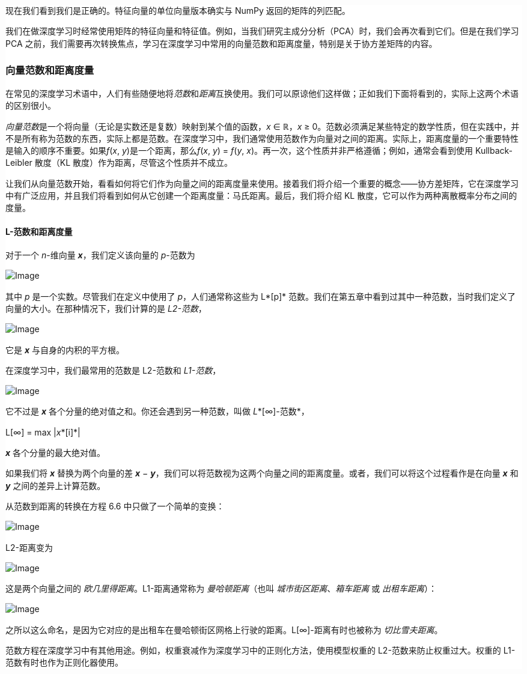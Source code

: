 现在我们看到我们是正确的。特征向量的单位向量版本确实与 NumPy 返回的矩阵的列匹配。

我们在做深度学习时经常使用矩阵的特征向量和特征值。例如，当我们研究主成分分析（PCA）时，我们会再次看到它们。但是在我们学习 PCA 之前，我们需要再次转换焦点，学习在深度学习中常用的向量范数和距离度量，特别是关于协方差矩阵的内容。

### 向量范数和距离度量

在常见的深度学习术语中，人们有些随便地将*范数*和*距离*互换使用。我们可以原谅他们这样做；正如我们下面将看到的，实际上这两个术语的区别很小。

*向量范数*是一个将向量（无论是实数还是复数）映射到某个值的函数，*x* ∈ ℝ，*x* ≥ 0。范数必须满足某些特定的数学性质，但在实践中，并不是所有称为范数的东西，实际上都是范数。在深度学习中，我们通常使用范数作为向量对之间的距离。实际上，距离度量的一个重要特性是输入的顺序不重要。如果*f*(*x*, *y*)是一个距离，那么*f*(*x*, *y*) = *f*(*y*, *x*)。再一次，这个性质并非严格遵循；例如，通常会看到使用 Kullback-Leibler 散度（KL 散度）作为距离，尽管这个性质并不成立。

让我们从向量范数开始，看看如何将它们作为向量之间的距离度量来使用。接着我们将介绍一个重要的概念——协方差矩阵，它在深度学习中有广泛应用，并且我们将看到如何从它创建一个距离度量：马氏距离。最后，我们将介绍 KL 散度，它可以作为两种离散概率分布之间的度量。

#### L-范数和距离度量

对于一个 *n*-维向量 ***x***，我们定义该向量的 *p*-范数为

![Image](img/06equ06.jpg)

其中 *p* 是一个实数。尽管我们在定义中使用了 *p*，人们通常称这些为 L*[p]* 范数。我们在第五章中看到过其中一种范数，当时我们定义了向量的大小。在那种情况下，我们计算的是 *L2-范数*，

![Image](img/145equ01.jpg)

它是 ***x*** 与自身的内积的平方根。

在深度学习中，我们最常用的范数是 L2-范数和 *L1-范数*，

![Image](img/145equ02.jpg)

它不过是 ***x*** 各个分量的绝对值之和。你还会遇到另一种范数，叫做 *L**[∞]-范数*，

L[∞] = max |*x**[i]*|

***x*** 各个分量的最大绝对值。

如果我们将 ***x*** 替换为两个向量的差 ***x*** − ***y***，我们可以将范数视为这两个向量之间的距离度量。或者，我们可以将这个过程看作是在向量 ***x*** 和 ***y*** 之间的差异上计算范数。

从范数到距离的转换在方程 6.6 中只做了一个简单的变换：

![Image](img/06equ07.jpg)

L2-距离变为

![Image](img/145equ03.jpg)

这是两个向量之间的 *欧几里得距离*。L1-距离通常称为 *曼哈顿距离*（也叫 *城市街区距离*、*箱车距离* 或 *出租车距离*）：

![Image](img/146equ01.jpg)

之所以这么命名，是因为它对应的是出租车在曼哈顿街区网格上行驶的距离。L[∞]-距离有时也被称为 *切比雪夫距离*。

范数方程在深度学习中有其他用途。例如，权重衰减作为深度学习中的正则化方法，使用模型权重的 L2-范数来防止权重过大。权重的 L1-范数有时也作为正则化器使用。
